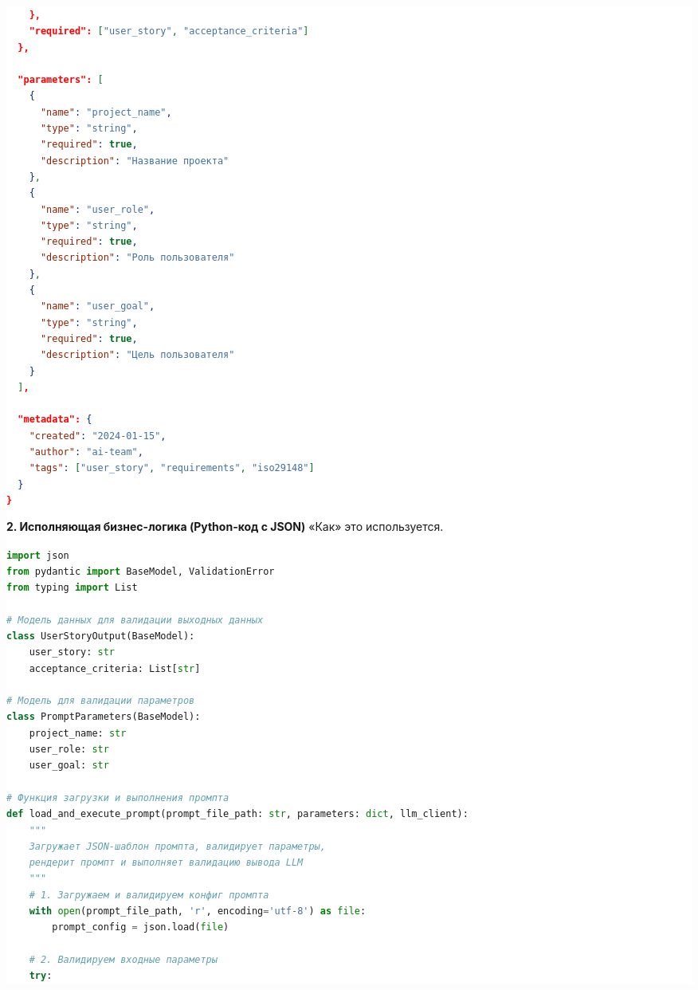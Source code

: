 ```json
    },
    "required": ["user_story", "acceptance_criteria"]
  },
  
  "parameters": [
    {
      "name": "project_name",
      "type": "string",
      "required": true,
      "description": "Название проекта"
    },
    {
      "name": "user_role", 
      "type": "string",
      "required": true,
      "description": "Роль пользователя"
    },
    {
      "name": "user_goal",
      "type": "string", 
      "required": true,
      "description": "Цель пользователя"
    }
  ],
  
  "metadata": {
    "created": "2024-01-15",
    "author": "ai-team",
    "tags": ["user_story", "requirements", "iso29148"]
  }
}
```

**2. Исполняющая бизнес-логика (Python-код с JSON)**
«Как» это используется.

```python
import json
from pydantic import BaseModel, ValidationError
from typing import List

# Модель данных для валидации выходных данных
class UserStoryOutput(BaseModel):
    user_story: str
    acceptance_criteria: List[str]

# Модель для валидации параметров
class PromptParameters(BaseModel):
    project_name: str
    user_role: str
    user_goal: str

# Функция загрузки и выполнения промпта
def load_and_execute_prompt(prompt_file_path: str, parameters: dict, llm_client):
    """
    Загружает JSON-шаблон промпта, валидирует параметры, 
    рендерит промпт и выполняет валидацию вывода LLM
    """
    # 1. Загружаем и валидируем конфиг промпта
    with open(prompt_file_path, 'r', encoding='utf-8') as file:
        prompt_config = json.load(file)
        
    # 2. Валидируем входные параметры
    try:
```